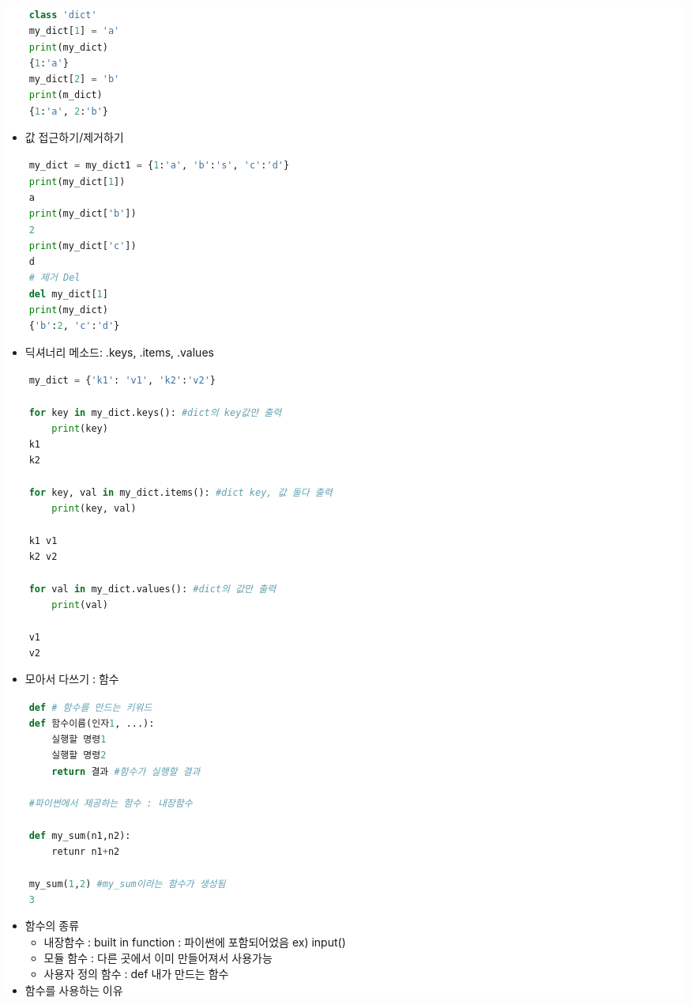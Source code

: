 ```PYTHON
    class 'dict' 
    my_dict[1] = 'a'
    print(my_dict)
    {1:'a'}
    my_dict[2] = 'b'
    print(m_dict)
    {1:'a', 2:'b'}
  ```  

- 값 접근하기/제거하기
```PYTHON
    my_dict = my_dict1 = {1:'a', 'b':'s', 'c':'d'}
    print(my_dict[1])
    a
    print(my_dict['b'])
    2
    print(my_dict['c'])
    d
    # 제거 Del 
    del my_dict[1]
    print(my_dict)
    {'b':2, 'c':'d'}
```
- 딕셔너리 메소드: .keys, .items, .values
```PYTHON
    my_dict = {'k1': 'v1', 'k2':'v2'}
    
    for key in my_dict.keys(): #dict의 key값만 출력 
    	print(key) 
    k1
    k2
    
    for key, val in my_dict.items(): #dict key, 값 둘다 출력 
    	print(key, val) 
    
    k1 v1
    k2 v2 
    
    for val in my_dict.values(): #dict의 값만 출력 
    	print(val)
    
    v1
    v2
```
- 모아서 다쓰기 : 함수
```PYTHON
    def # 함수를 만드는 키워드 
    def 함수이름(인자1, ...):
    	실행할 명령1
    	실행할 명령2
    	return 결과 #함수가 실행할 결과 
    
    #파이썬에서 제공하는 함수 : 내장함수 
    
    def my_sum(n1,n2):
    	retunr n1+n2 
    
    my_sum(1,2) #my_sum이라는 함수가 생성됨 
    3
```
- 함수의 종류
    - 내장함수 : built in function : 파이썬에 포함되어었음 ex) input()
    - 모듈 함수 : 다른 곳에서 이미 만들어져서 사용가능
    - 사용자 정의 함수 : def 내가 만드는 함수
- 함수를 사용하는 이유